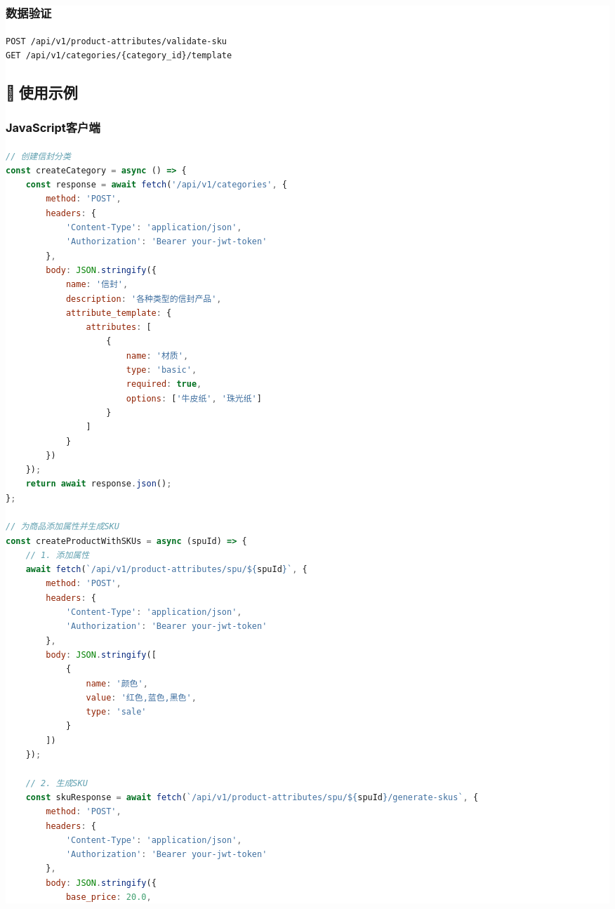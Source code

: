 ### 数据验证
```http
POST /api/v1/product-attributes/validate-sku
GET /api/v1/categories/{category_id}/template
```

## 🚀 使用示例

### JavaScript客户端
```javascript
// 创建信封分类
const createCategory = async () => {
    const response = await fetch('/api/v1/categories', {
        method: 'POST',
        headers: {
            'Content-Type': 'application/json',
            'Authorization': 'Bearer your-jwt-token'
        },
        body: JSON.stringify({
            name: '信封',
            description: '各种类型的信封产品',
            attribute_template: {
                attributes: [
                    {
                        name: '材质',
                        type: 'basic',
                        required: true,
                        options: ['牛皮纸', '珠光纸']
                    }
                ]
            }
        })
    });
    return await response.json();
};

// 为商品添加属性并生成SKU
const createProductWithSKUs = async (spuId) => {
    // 1. 添加属性
    await fetch(`/api/v1/product-attributes/spu/${spuId}`, {
        method: 'POST',
        headers: {
            'Content-Type': 'application/json',
            'Authorization': 'Bearer your-jwt-token'
        },
        body: JSON.stringify([
            {
                name: '颜色',
                value: '红色,蓝色,黑色',
                type: 'sale'
            }
        ])
    });
    
    // 2. 生成SKU
    const skuResponse = await fetch(`/api/v1/product-attributes/spu/${spuId}/generate-skus`, {
        method: 'POST',
        headers: {
            'Content-Type': 'application/json',
            'Authorization': 'Bearer your-jwt-token'
        },
        body: JSON.stringify({
            base_price: 20.0,
```